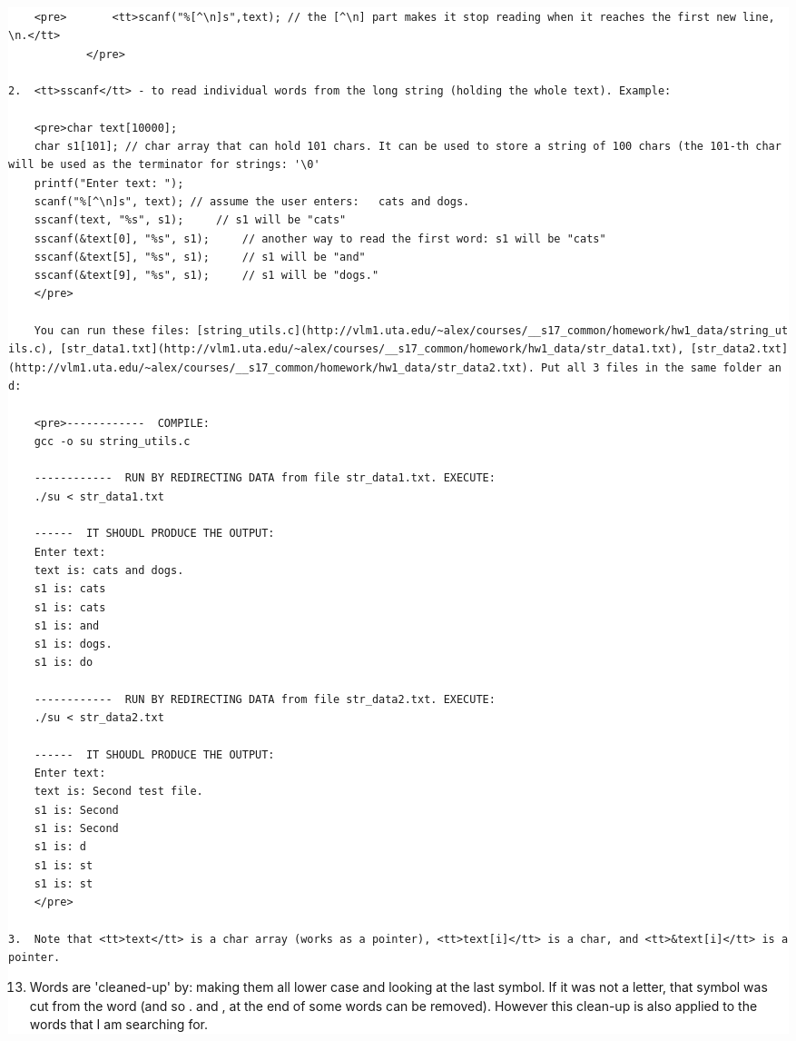         <pre>		<tt>scanf("%[^\n]s",text); // the [^\n] part makes it stop reading when it reaches the first new line, \n.</tt>
                </pre>

    2.  <tt>sscanf</tt> - to read individual words from the long string (holding the whole text). Example:

        <pre>char text[10000];
        char s1[101]; // char array that can hold 101 chars. It can be used to store a string of 100 chars (the 101-th char will be used as the terminator for strings: '\0'
        printf("Enter text: ");
        scanf("%[^\n]s", text); // assume the user enters:   cats and dogs.
        sscanf(text, "%s", s1);		// s1 will be "cats"
        sscanf(&text[0], "%s", s1);		// another way to read the first word: s1 will be "cats"
        sscanf(&text[5], "%s", s1);		// s1 will be "and"
        sscanf(&text[9], "%s", s1);		// s1 will be "dogs."
        </pre>

        You can run these files: [string_utils.c](http://vlm1.uta.edu/~alex/courses/__s17_common/homework/hw1_data/string_utils.c), [str_data1.txt](http://vlm1.uta.edu/~alex/courses/__s17_common/homework/hw1_data/str_data1.txt), [str_data2.txt](http://vlm1.uta.edu/~alex/courses/__s17_common/homework/hw1_data/str_data2.txt). Put all 3 files in the same folder and:

        <pre>------------  COMPILE:
        gcc -o su string_utils.c

        ------------  RUN BY REDIRECTING DATA from file str_data1.txt. EXECUTE:
        ./su < str_data1.txt

        ------  IT SHOUDL PRODUCE THE OUTPUT:
        Enter text:
        text is: cats and dogs.
        s1 is: cats
        s1 is: cats
        s1 is: and
        s1 is: dogs.
        s1 is: do

        ------------  RUN BY REDIRECTING DATA from file str_data2.txt. EXECUTE:
        ./su < str_data2.txt

        ------  IT SHOUDL PRODUCE THE OUTPUT:
        Enter text:
        text is: Second test file.
        s1 is: Second
        s1 is: Second
        s1 is: d
        s1 is: st
        s1 is: st
        </pre>

    3.  Note that <tt>text</tt> is a char array (works as a pointer), <tt>text[i]</tt> is a char, and <tt>&text[i]</tt> is a pointer.
13.  Words are 'cleaned-up' by: making them all lower case and looking at the last symbol. If it was not a letter, that symbol was cut from the word (and so . and , at the end of some words can be removed). However this clean-up is also applied to the words that I am searching for.
